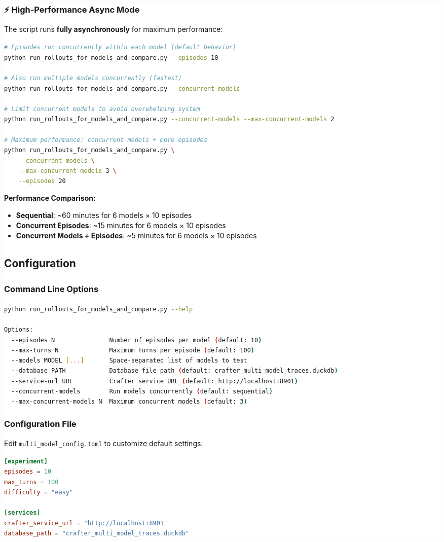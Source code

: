 ### ⚡ High-Performance Async Mode

The script runs **fully asynchronously** for maximum performance:

```bash
# Episodes run concurrently within each model (default behavior)
python run_rollouts_for_models_and_compare.py --episodes 10

# Also run multiple models concurrently (fastest)
python run_rollouts_for_models_and_compare.py --concurrent-models

# Limit concurrent models to avoid overwhelming system
python run_rollouts_for_models_and_compare.py --concurrent-models --max-concurrent-models 2

# Maximum performance: concurrent models + more episodes
python run_rollouts_for_models_and_compare.py \
    --concurrent-models \
    --max-concurrent-models 3 \
    --episodes 20
```

**Performance Comparison:**
- **Sequential**: ~60 minutes for 6 models × 10 episodes
- **Concurrent Episodes**: ~15 minutes for 6 models × 10 episodes  
- **Concurrent Models + Episodes**: ~5 minutes for 6 models × 10 episodes

## Configuration

### Command Line Options

```bash
python run_rollouts_for_models_and_compare.py --help

Options:
  --episodes N               Number of episodes per model (default: 10)
  --max-turns N              Maximum turns per episode (default: 100)
  --models MODEL [...]       Space-separated list of models to test
  --database PATH            Database file path (default: crafter_multi_model_traces.duckdb)
  --service-url URL          Crafter service URL (default: http://localhost:8901)
  --concurrent-models        Run models concurrently (default: sequential)
  --max-concurrent-models N  Maximum concurrent models (default: 3)
```

### Configuration File

Edit `multi_model_config.toml` to customize default settings:

```toml
[experiment]
episodes = 10
max_turns = 100
difficulty = "easy"

[services]
crafter_service_url = "http://localhost:8901"
database_path = "crafter_multi_model_traces.duckdb"
```
